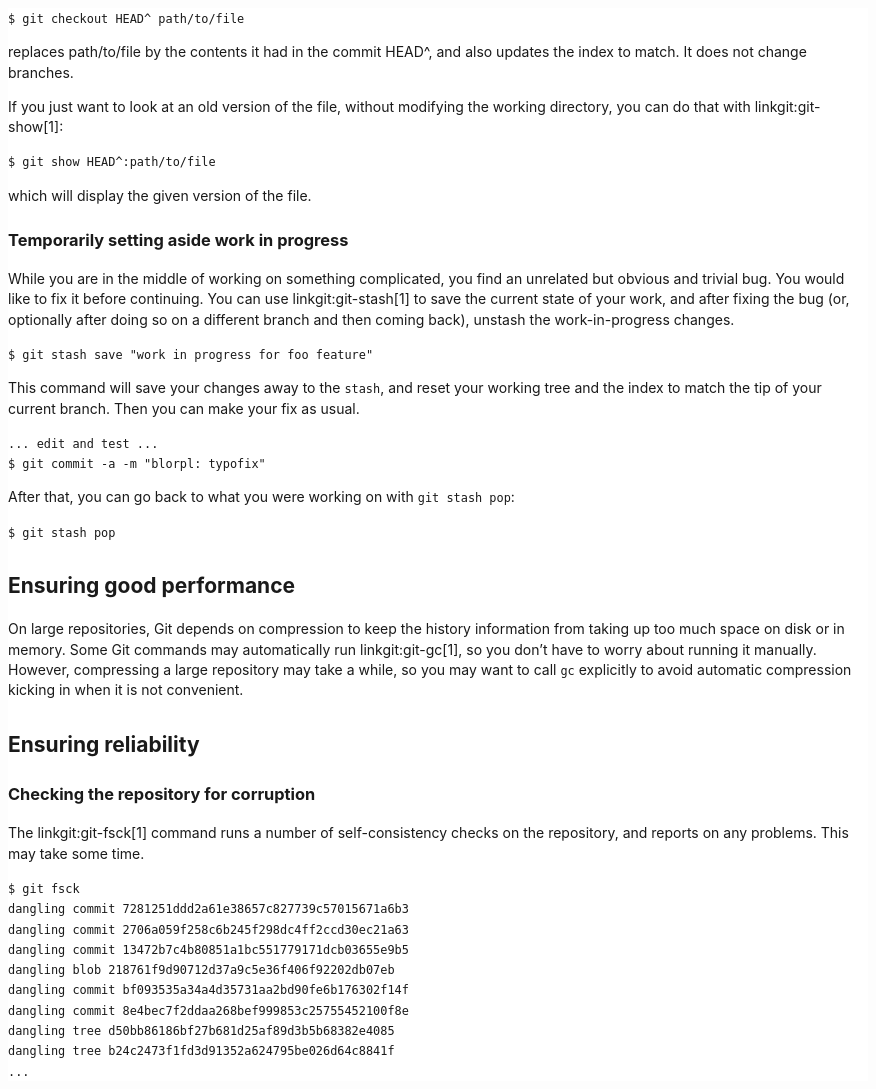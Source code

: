     $ git checkout HEAD^ path/to/file

replaces path/to/file by the contents it had in the commit HEAD^, and also updates the index to match. It does not change branches.

If you just want to look at an old version of the file, without modifying the working directory, you can do that with linkgit:git-show\[1\]:

    $ git show HEAD^:path/to/file

which will display the given version of the file.

### Temporarily setting aside work in progress

While you are in the middle of working on something complicated, you find an unrelated but obvious and trivial bug. You would like to fix it before continuing. You can use linkgit:git-stash\[1\] to save the current state of your work, and after fixing the bug (or, optionally after doing so on a different branch and then coming back), unstash the work-in-progress changes.

    $ git stash save "work in progress for foo feature"

This command will save your changes away to the `stash`, and reset your working tree and the index to match the tip of your current branch. Then you can make your fix as usual.

    ... edit and test ...
    $ git commit -a -m "blorpl: typofix"

After that, you can go back to what you were working on with `git stash pop`:

    $ git stash pop

## Ensuring good performance

On large repositories, Git depends on compression to keep the history information from taking up too much space on disk or in memory. Some Git commands may automatically run linkgit:git-gc\[1\], so you don’t have to worry about running it manually. However, compressing a large repository may take a while, so you may want to call `gc` explicitly to avoid automatic compression kicking in when it is not convenient.

## Ensuring reliability

### Checking the repository for corruption

The linkgit:git-fsck\[1\] command runs a number of self-consistency checks on the repository, and reports on any problems. This may take some time.

    $ git fsck
    dangling commit 7281251ddd2a61e38657c827739c57015671a6b3
    dangling commit 2706a059f258c6b245f298dc4ff2ccd30ec21a63
    dangling commit 13472b7c4b80851a1bc551779171dcb03655e9b5
    dangling blob 218761f9d90712d37a9c5e36f406f92202db07eb
    dangling commit bf093535a34a4d35731aa2bd90fe6b176302f14f
    dangling commit 8e4bec7f2ddaa268bef999853c25755452100f8e
    dangling tree d50bb86186bf27b681d25af89d3b5b68382e4085
    dangling tree b24c2473f1fd3d91352a624795be026d64c8841f
    ...
